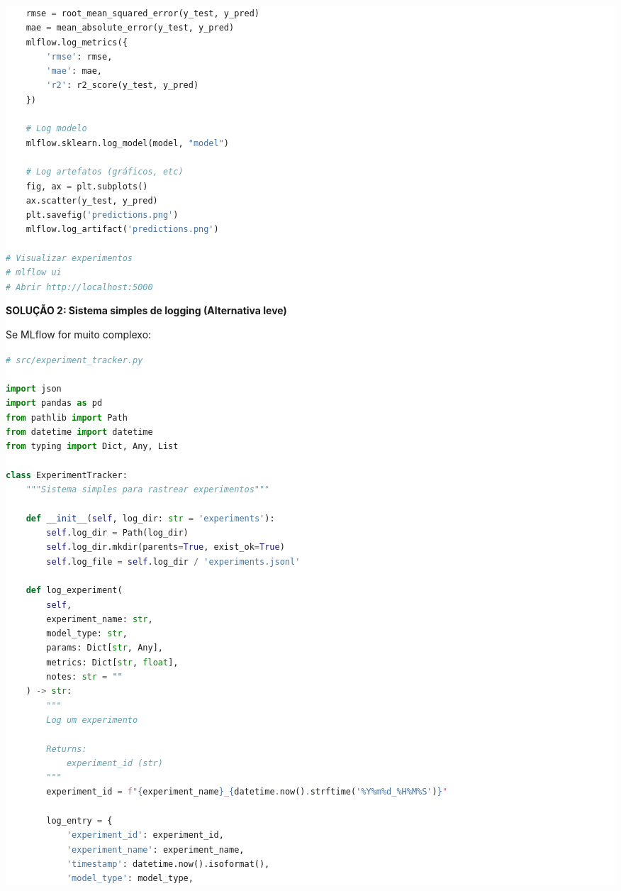 ```python
    rmse = root_mean_squared_error(y_test, y_pred)
    mae = mean_absolute_error(y_test, y_pred)
    mlflow.log_metrics({
        'rmse': rmse,
        'mae': mae,
        'r2': r2_score(y_test, y_pred)
    })
    
    # Log modelo
    mlflow.sklearn.log_model(model, "model")
    
    # Log artefatos (gráficos, etc)
    fig, ax = plt.subplots()
    ax.scatter(y_test, y_pred)
    plt.savefig('predictions.png')
    mlflow.log_artifact('predictions.png')

# Visualizar experimentos
# mlflow ui
# Abrir http://localhost:5000
```

**SOLUÇÃO 2: Sistema simples de logging (Alternativa leve)**

Se MLflow for muito complexo:

```python
# src/experiment_tracker.py

import json
import pandas as pd
from pathlib import Path
from datetime import datetime
from typing import Dict, Any, List

class ExperimentTracker:
    """Sistema simples para rastrear experimentos"""
    
    def __init__(self, log_dir: str = 'experiments'):
        self.log_dir = Path(log_dir)
        self.log_dir.mkdir(parents=True, exist_ok=True)
        self.log_file = self.log_dir / 'experiments.jsonl'
    
    def log_experiment(
        self,
        experiment_name: str,
        model_type: str,
        params: Dict[str, Any],
        metrics: Dict[str, float],
        notes: str = ""
    ) -> str:
        """
        Log um experimento
        
        Returns:
            experiment_id (str)
        """
        experiment_id = f"{experiment_name}_{datetime.now().strftime('%Y%m%d_%H%M%S')}"
        
        log_entry = {
            'experiment_id': experiment_id,
            'experiment_name': experiment_name,
            'timestamp': datetime.now().isoformat(),
            'model_type': model_type,
```